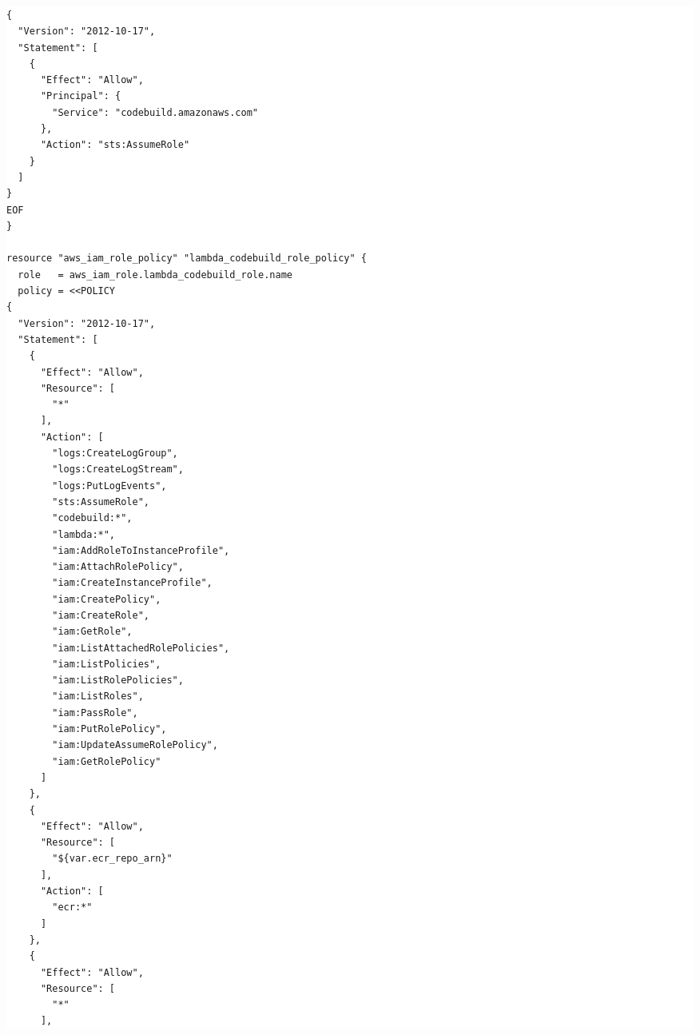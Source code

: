 ```
{
  "Version": "2012-10-17",
  "Statement": [
    {
      "Effect": "Allow",
      "Principal": {
        "Service": "codebuild.amazonaws.com"
      },
      "Action": "sts:AssumeRole"
    }
  ]
}
EOF
}

resource "aws_iam_role_policy" "lambda_codebuild_role_policy" {
  role   = aws_iam_role.lambda_codebuild_role.name
  policy = <<POLICY
{
  "Version": "2012-10-17",
  "Statement": [
    {
      "Effect": "Allow",
      "Resource": [
        "*"
      ],
      "Action": [
        "logs:CreateLogGroup",
        "logs:CreateLogStream",
        "logs:PutLogEvents",
        "sts:AssumeRole",
        "codebuild:*",
        "lambda:*",
        "iam:AddRoleToInstanceProfile",
        "iam:AttachRolePolicy",
        "iam:CreateInstanceProfile",
        "iam:CreatePolicy",
        "iam:CreateRole",
        "iam:GetRole",
        "iam:ListAttachedRolePolicies",
        "iam:ListPolicies",
        "iam:ListRolePolicies",
        "iam:ListRoles",
        "iam:PassRole",
        "iam:PutRolePolicy",
        "iam:UpdateAssumeRolePolicy",
        "iam:GetRolePolicy"
      ]
    },
    {
      "Effect": "Allow",
      "Resource": [
        "${var.ecr_repo_arn}"
      ],
      "Action": [
        "ecr:*"
      ]
    },
    {
      "Effect": "Allow",
      "Resource": [
        "*"
      ],
```
